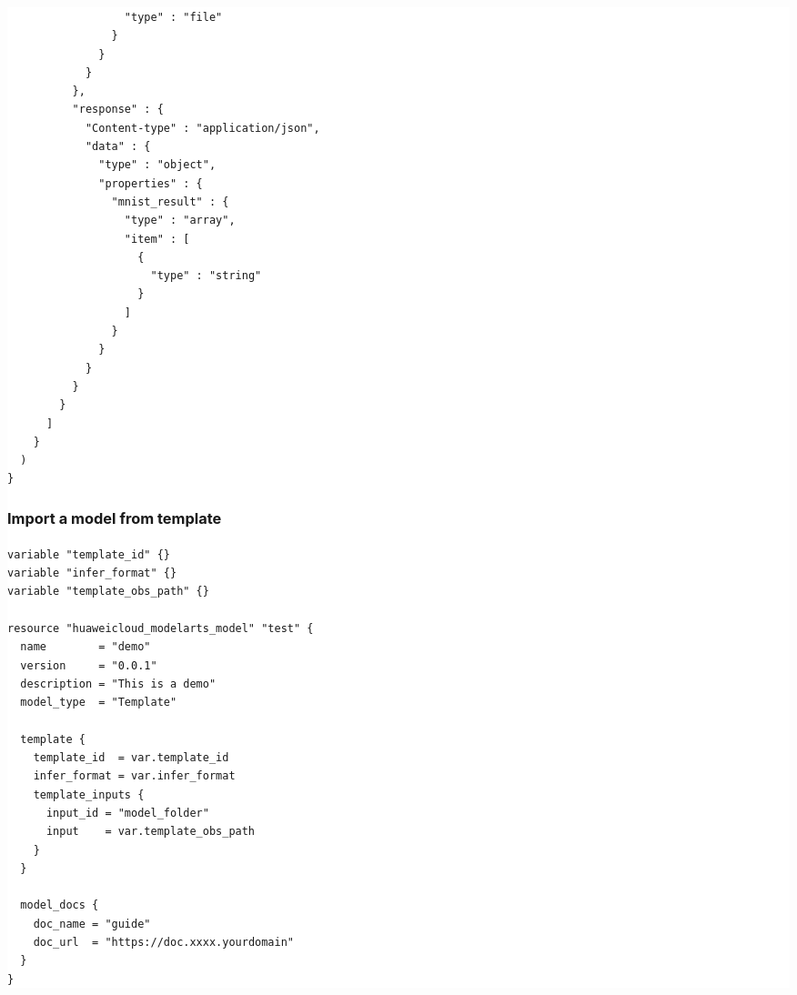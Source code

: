 ```hcl
                  "type" : "file"
                }
              }
            }
          },
          "response" : {
            "Content-type" : "application/json",
            "data" : {
              "type" : "object",
              "properties" : {
                "mnist_result" : {
                  "type" : "array",
                  "item" : [
                    {
                      "type" : "string"
                    }
                  ]
                }
              }
            }
          }
        }
      ]
    }
  )
}
```

### Import a model from template

```hcl
variable "template_id" {}
variable "infer_format" {}
variable "template_obs_path" {}

resource "huaweicloud_modelarts_model" "test" {
  name        = "demo"
  version     = "0.0.1"
  description = "This is a demo"
  model_type  = "Template"

  template {
    template_id  = var.template_id
    infer_format = var.infer_format
    template_inputs {
      input_id = "model_folder"
      input    = var.template_obs_path
    }
  }

  model_docs {
    doc_name = "guide"
    doc_url  = "https://doc.xxxx.yourdomain"
  }
}
```
